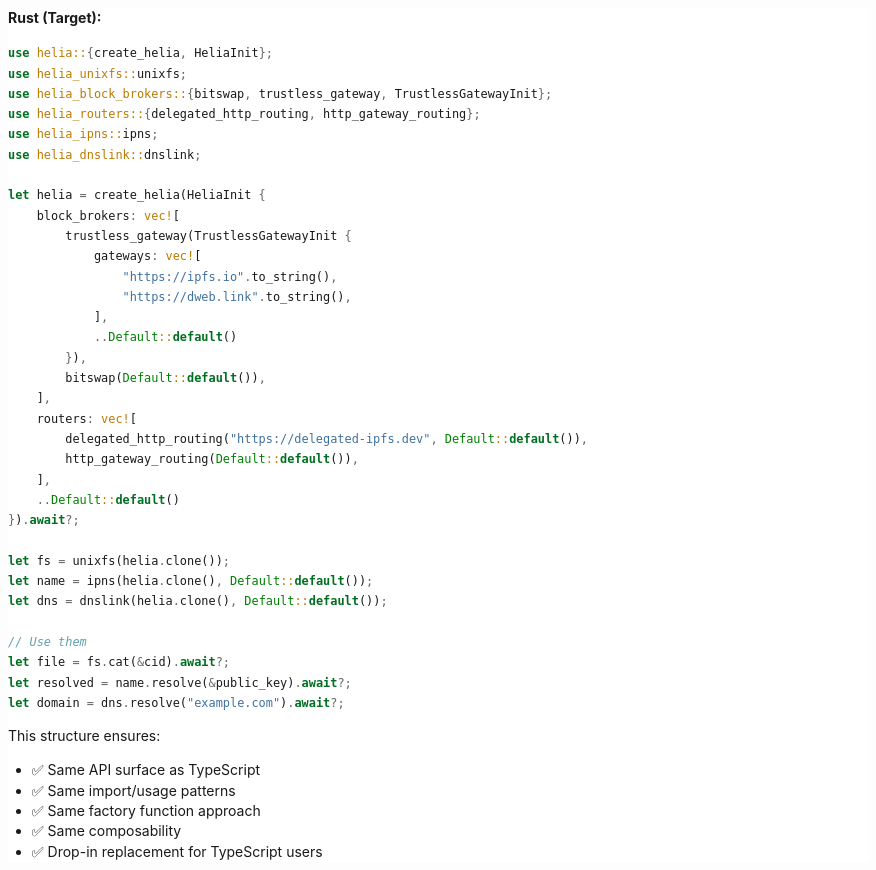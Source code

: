 **Rust (Target):**
```rust
use helia::{create_helia, HeliaInit};
use helia_unixfs::unixfs;
use helia_block_brokers::{bitswap, trustless_gateway, TrustlessGatewayInit};
use helia_routers::{delegated_http_routing, http_gateway_routing};
use helia_ipns::ipns;
use helia_dnslink::dnslink;

let helia = create_helia(HeliaInit {
    block_brokers: vec![
        trustless_gateway(TrustlessGatewayInit {
            gateways: vec![
                "https://ipfs.io".to_string(),
                "https://dweb.link".to_string(),
            ],
            ..Default::default()
        }),
        bitswap(Default::default()),
    ],
    routers: vec![
        delegated_http_routing("https://delegated-ipfs.dev", Default::default()),
        http_gateway_routing(Default::default()),
    ],
    ..Default::default()
}).await?;

let fs = unixfs(helia.clone());
let name = ipns(helia.clone(), Default::default());
let dns = dnslink(helia.clone(), Default::default());

// Use them
let file = fs.cat(&cid).await?;
let resolved = name.resolve(&public_key).await?;
let domain = dns.resolve("example.com").await?;
```

This structure ensures:
- ✅ Same API surface as TypeScript
- ✅ Same import/usage patterns
- ✅ Same factory function approach
- ✅ Same composability
- ✅ Drop-in replacement for TypeScript users
